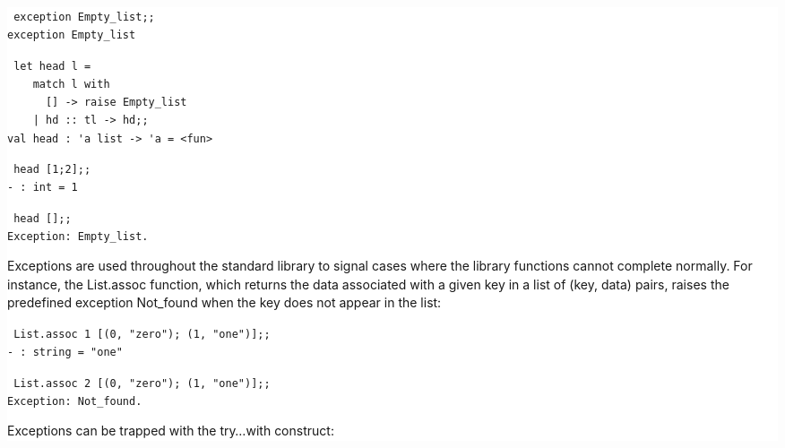 <pre><code class="caml-input"><span class="text"> </span><span class="kw">exception</span><span class="text"> </span><span class="kw2">Empty_list</span><span class="text">;;
</span></code><code class="caml-output ok">exception Empty_list
</code></pre>

<pre><code class="caml-input"><span class="text"> </span><span class="kw">let</span><span class="text"> </span><span class="id">head</span><span class="text"> </span><span class="id">l</span><span class="text"> =
    </span><span class="kw1">match</span><span class="text"> </span><span class="id">l</span><span class="text"> </span><span class="kw1">with</span><span class="text">
      [] -&gt; </span><span class="id">raise</span><span class="text"> </span><span class="kw2">Empty_list</span><span class="text">
    | </span><span class="id">hd</span><span class="text"> :: </span><span class="id">tl</span><span class="text"> -&gt; </span><span class="id">hd</span><span class="text">;;
</span></code><code class="caml-output ok">val head : 'a list -&gt; 'a = &lt;fun&gt;
</code></pre>

<pre><code class="caml-input"><span class="text"> </span><span class="id">head</span><span class="text"> [</span><span class="numeric">1</span><span class="text">;</span><span class="numeric">2</span><span class="text">];;
</span></code><code class="caml-output ok">- : int = 1
</code></pre>

<pre><code class="caml-input"><span class="text"> </span><span class="id">head</span><span class="text"> [];;
</span></code><code class="caml-output ok">Exception: Empty_list.
</code></pre>


</div><p>Exceptions are used throughout the standard library to signal cases
where the library functions cannot complete normally. For instance,
the <span class="c003">List.assoc</span> function, which returns the data associated with a
given key in a list of (key, data) pairs, raises the predefined
exception <span class="c003">Not_found</span> when the key does not appear in the list:


</p><div class="caml-example toplevel">

<pre><code class="caml-input"><span class="text"> </span><span class="kw2">List</span><span class="text">.</span><span class="id">assoc</span><span class="text"> </span><span class="numeric">1</span><span class="text"> [(</span><span class="numeric">0</span><span class="text">, </span><span class="string">"zero"</span><span class="text">); (</span><span class="numeric">1</span><span class="text">, </span><span class="string">"one"</span><span class="text">)];;
</span></code><code class="caml-output ok">- : string = "one"
</code></pre>

<pre><code class="caml-input"><span class="text"> </span><span class="kw2">List</span><span class="text">.</span><span class="id">assoc</span><span class="text"> </span><span class="numeric">2</span><span class="text"> [(</span><span class="numeric">0</span><span class="text">, </span><span class="string">"zero"</span><span class="text">); (</span><span class="numeric">1</span><span class="text">, </span><span class="string">"one"</span><span class="text">)];;
</span></code><code class="caml-output ok">Exception: Not_found.
</code></pre>


</div><p>Exceptions can be trapped with the <span class="c003">try</span>…<span class="c003">with</span> construct:

